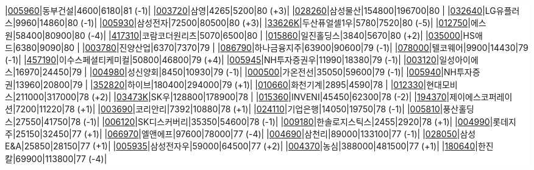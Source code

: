 |[005960](https://finance.daum.net/quotes/A005960)|동부건설|4600|6180|81 (-1)|
|[003720](https://finance.daum.net/quotes/A003720)|삼영|4265|5200|80 (+3)|
|[028260](https://finance.daum.net/quotes/A028260)|삼성물산|154800|196700|80 |
|[032640](https://finance.daum.net/quotes/A032640)|LG유플러스|9960|14860|80 (-1)|
|[005930](https://finance.daum.net/quotes/A005930)|삼성전자|72500|80500|80 (+3)|
|[33626K](https://finance.daum.net/quotes/A33626K)|두산퓨얼셀1우|5780|7520|80 (-5)|
|[012750](https://finance.daum.net/quotes/A012750)|에스원|58400|80900|80 (-4)|
|[417310](https://finance.daum.net/quotes/A417310)|코람코더원리츠|5070|6500|80 |
|[015860](https://finance.daum.net/quotes/A015860)|일진홀딩스|3840|5670|80 (+2)|
|[035000](https://finance.daum.net/quotes/A035000)|HS애드|6380|9090|80 |
|[003780](https://finance.daum.net/quotes/A003780)|진양산업|6370|7370|79 |
|[086790](https://finance.daum.net/quotes/A086790)|하나금융지주|63900|90600|79 (-1)|
|[078000](https://finance.daum.net/quotes/A078000)|텔코웨어|9900|14430|79 (-1)|
|[457190](https://finance.daum.net/quotes/A457190)|이수스페셜티케미컬|50800|46800|79 (+4)|
|[005945](https://finance.daum.net/quotes/A005945)|NH투자증권우|11990|18380|79 (-1)|
|[003120](https://finance.daum.net/quotes/A003120)|일성아이에스|16970|24450|79 |
|[004980](https://finance.daum.net/quotes/A004980)|성신양회|8450|10930|79 (-1)|
|[000500](https://finance.daum.net/quotes/A000500)|가온전선|35050|59600|79 (-1)|
|[005940](https://finance.daum.net/quotes/A005940)|NH투자증권|13960|20800|79 |
|[352820](https://finance.daum.net/quotes/A352820)|하이브|180400|294000|79 (+1)|
|[010660](https://finance.daum.net/quotes/A010660)|화천기계|2895|4590|78 |
|[012330](https://finance.daum.net/quotes/A012330)|현대모비스|211000|317000|78 (+2)|
|[03473K](https://finance.daum.net/quotes/A03473K)|SK우|128800|178900|78 |
|[015360](https://finance.daum.net/quotes/A015360)|INVENI|45450|62300|78 (-2)|
|[194370](https://finance.daum.net/quotes/A194370)|제이에스코퍼레이션|7200|11220|78 (+1)|
|[003690](https://finance.daum.net/quotes/A003690)|코리안리|7392|10880|78 (+1)|
|[024110](https://finance.daum.net/quotes/A024110)|기업은행|14050|19750|78 (-1)|
|[005810](https://finance.daum.net/quotes/A005810)|풍산홀딩스|27550|41750|78 (-1)|
|[006120](https://finance.daum.net/quotes/A006120)|SK디스커버리|35350|54600|78 (-1)|
|[009180](https://finance.daum.net/quotes/A009180)|한솔로지스틱스|2455|2920|78 (+1)|
|[004990](https://finance.daum.net/quotes/A004990)|롯데지주|25150|32450|77 (+1)|
|[066970](https://finance.daum.net/quotes/A066970)|엘앤에프|97600|78000|77 (-4)|
|[004690](https://finance.daum.net/quotes/A004690)|삼천리|89000|133100|77 (-1)|
|[028050](https://finance.daum.net/quotes/A028050)|삼성E&A|25850|28150|77 (+1)|
|[005935](https://finance.daum.net/quotes/A005935)|삼성전자우|59000|64500|77 (+2)|
|[004370](https://finance.daum.net/quotes/A004370)|농심|388000|481500|77 (+1)|
|[180640](https://finance.daum.net/quotes/A180640)|한진칼|69900|113800|77 (-4)|